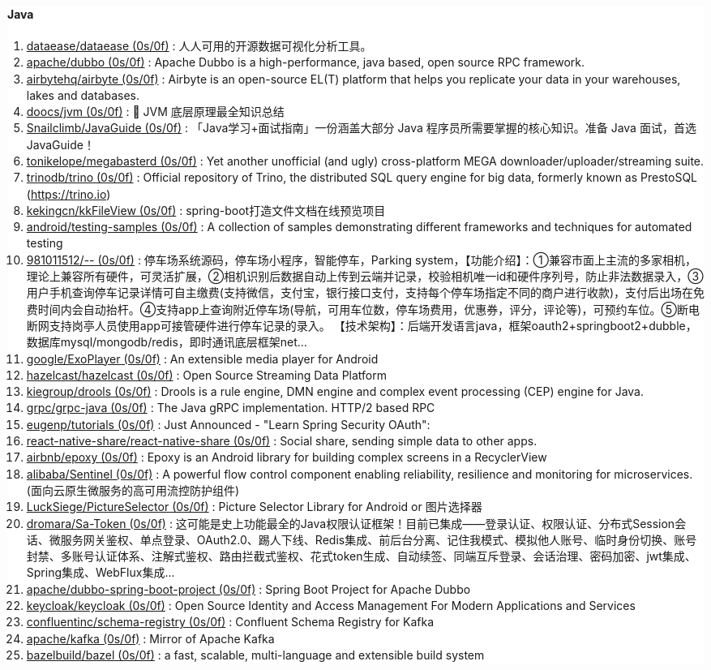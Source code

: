 #### Java
1. [dataease/dataease (0s/0f)](https://github.com/dataease/dataease) : 人人可用的开源数据可视化分析工具。
2. [apache/dubbo (0s/0f)](https://github.com/apache/dubbo) : Apache Dubbo is a high-performance, java based, open source RPC framework.
3. [airbytehq/airbyte (0s/0f)](https://github.com/airbytehq/airbyte) : Airbyte is an open-source EL(T) platform that helps you replicate your data in your warehouses, lakes and databases.
4. [doocs/jvm (0s/0f)](https://github.com/doocs/jvm) : 🤗 JVM 底层原理最全知识总结
5. [Snailclimb/JavaGuide (0s/0f)](https://github.com/Snailclimb/JavaGuide) : 「Java学习+面试指南」一份涵盖大部分 Java 程序员所需要掌握的核心知识。准备 Java 面试，首选 JavaGuide！
6. [tonikelope/megabasterd (0s/0f)](https://github.com/tonikelope/megabasterd) : Yet another unofficial (and ugly) cross-platform MEGA downloader/uploader/streaming suite.
7. [trinodb/trino (0s/0f)](https://github.com/trinodb/trino) : Official repository of Trino, the distributed SQL query engine for big data, formerly known as PrestoSQL (https://trino.io)
8. [kekingcn/kkFileView (0s/0f)](https://github.com/kekingcn/kkFileView) : spring-boot打造文件文档在线预览项目
9. [android/testing-samples (0s/0f)](https://github.com/android/testing-samples) : A collection of samples demonstrating different frameworks and techniques for automated testing
10. [981011512/-- (0s/0f)](https://github.com/981011512/--) : 停车场系统源码，停车场小程序，智能停车，Parking system，【功能介绍】：①兼容市面上主流的多家相机，理论上兼容所有硬件，可灵活扩展，②相机识别后数据自动上传到云端并记录，校验相机唯一id和硬件序列号，防止非法数据录入，③用户手机查询停车记录详情可自主缴费(支持微信，支付宝，银行接口支付，支持每个停车场指定不同的商户进行收款)，支付后出场在免费时间内会自动抬杆。④支持app上查询附近停车场(导航，可用车位数，停车场费用，优惠券，评分，评论等)，可预约车位。⑤断电断网支持岗亭人员使用app可接管硬件进行停车记录的录入。 【技术架构】：后端开发语言java，框架oauth2+springboot2+dubble，数据库mysql/mongodb/redis，即时通讯底层框架net…
11. [google/ExoPlayer (0s/0f)](https://github.com/google/ExoPlayer) : An extensible media player for Android
12. [hazelcast/hazelcast (0s/0f)](https://github.com/hazelcast/hazelcast) : Open Source Streaming Data Platform
13. [kiegroup/drools (0s/0f)](https://github.com/kiegroup/drools) : Drools is a rule engine, DMN engine and complex event processing (CEP) engine for Java.
14. [grpc/grpc-java (0s/0f)](https://github.com/grpc/grpc-java) : The Java gRPC implementation. HTTP/2 based RPC
15. [eugenp/tutorials (0s/0f)](https://github.com/eugenp/tutorials) : Just Announced - "Learn Spring Security OAuth":
16. [react-native-share/react-native-share (0s/0f)](https://github.com/react-native-share/react-native-share) : Social share, sending simple data to other apps.
17. [airbnb/epoxy (0s/0f)](https://github.com/airbnb/epoxy) : Epoxy is an Android library for building complex screens in a RecyclerView
18. [alibaba/Sentinel (0s/0f)](https://github.com/alibaba/Sentinel) : A powerful flow control component enabling reliability, resilience and monitoring for microservices. (面向云原生微服务的高可用流控防护组件)
19. [LuckSiege/PictureSelector (0s/0f)](https://github.com/LuckSiege/PictureSelector) : Picture Selector Library for Android or 图片选择器
20. [dromara/Sa-Token (0s/0f)](https://github.com/dromara/Sa-Token) : 这可能是史上功能最全的Java权限认证框架！目前已集成——登录认证、权限认证、分布式Session会话、微服务网关鉴权、单点登录、OAuth2.0、踢人下线、Redis集成、前后台分离、记住我模式、模拟他人账号、临时身份切换、账号封禁、多账号认证体系、注解式鉴权、路由拦截式鉴权、花式token生成、自动续签、同端互斥登录、会话治理、密码加密、jwt集成、Spring集成、WebFlux集成...
21. [apache/dubbo-spring-boot-project (0s/0f)](https://github.com/apache/dubbo-spring-boot-project) : Spring Boot Project for Apache Dubbo
22. [keycloak/keycloak (0s/0f)](https://github.com/keycloak/keycloak) : Open Source Identity and Access Management For Modern Applications and Services
23. [confluentinc/schema-registry (0s/0f)](https://github.com/confluentinc/schema-registry) : Confluent Schema Registry for Kafka
24. [apache/kafka (0s/0f)](https://github.com/apache/kafka) : Mirror of Apache Kafka
25. [bazelbuild/bazel (0s/0f)](https://github.com/bazelbuild/bazel) : a fast, scalable, multi-language and extensible build system
